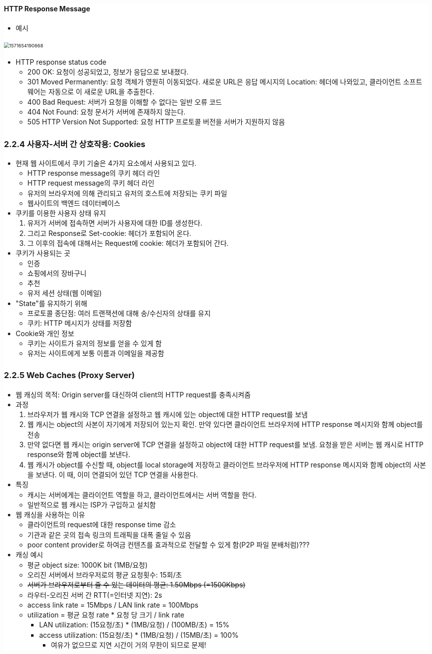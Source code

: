 #### HTTP Response Message

- 예시

<img src="C:\Users\KJH\AppData\Roaming\Typora\typora-user-images\1571654190668.png" alt="1571654190668" style="zoom:67%;" />

- HTTP response status code
  - 200 OK: 요청이 성공되었고, 정보가 응답으로 보내졌다.
  - 301 Moved Permanently: 요청 객체가 영원히 이동되었다. 새로운 URL은 응답 메시지의 Location: 헤더에 나와있고, 클라이언트 소프트웨어는 자동으로 이 새로운 URL을 추출한다.
  - 400 Bad Request: 서버가 요청을 이해할 수 없다는 일반 오류 코드
  - 404 Not Found: 요청 문서가 서버에 존재하지 않는다.
  - 505 HTTP Version Not Supported: 요청 HTTP 프로토콜 버전을 서버가 지원하지 않음

### 2.2.4 사용자-서버 간 상호작용: Cookies

- 현재 웹 사이트에서 쿠키 기술은 4가지 요소에서 사용되고 있다.
  - HTTP response message의 쿠키 헤더 라인
  - HTTP request message의 쿠키 헤더 라인
  - 유저의 브라우저에 의해 관리되고 유저의 호스트에 저장되는 쿠키 파일
  - 웹사이트의 백엔드 데이터베이스
- 쿠키를 이용한 사용자 상태 유지
  1. 유저가 서버에 접속하면 서버가 사용자에 대한 ID를 생성한다.
  2. 그리고 Response로 Set-cookie: 헤더가 포함되어 온다.
  3. 그 이후의 접속에 대해서는 Request에 cookie: 헤더가 포함되어 간다.
- 쿠키가 사용되는 곳
  - 인증
  - 쇼핑에서의 장바구니
  - 추천
  - 유저 세션 상태(웹 이메일)
- "State"를 유지하기 위해
  - 프로토콜 종단점: 여러 트랜잭션에 대해 송/수신자의 상태를 유지
  - 쿠키: HTTP 메시지가 상태를 저장함
- Cookie와 개인 정보
  - 쿠키는 사이트가 유저의 정보를 얻을 수 있게 함
  - 유저는 사이트에게 보통 이름과 이메일을 제공함

### 2.2.5 Web Caches (Proxy Server)

- 웹 캐싱의 목적: Origin server를 대신하여 client의 HTTP request를 충족시켜줌
- 과정
  1. 브라우저가 웹 캐시와 TCP 연결을 설정하고 웹 캐시에 있는 object에 대한 HTTP request를 보냄
  2. 웹 캐시는 object의 사본이 자기에게 저장되어 있는지 확인. 만약 있다면 클라이언트 브라우저에 HTTP response 메시지와 함께 object를 전송
  3. 만약 없다면 웹 캐시는 origin server에 TCP 연결을 설정하고 object에 대한 HTTP request를 보냄. 요청을 받은 서버는 웹 캐시로 HTTP response와 함께 object를 보낸다.
  4. 웹 캐시가 object를 수신할 때, object를 local storage에 저장하고 클라이언트 브라우저에 HTTP response 메시지와 함께 object의 사본을 보낸다. 이 때, 이미 연결되어 있던 TCP 연결을 사용한다.
- 특징
  - 캐시는 서버에게는 클라이언트 역할을 하고, 클라이언트에서는 서버 역할을 한다.
  - 일반적으로 웹 캐시는 ISP가 구입하고 설치함
- 웹 캐싱을 사용하는 이유
  - 클라이언트의 request에 대한 response time 감소
  - 기관과 같은 곳의 접속 링크의 트래픽을 대폭 줄일 수 있음
  - poor content provider로 하여금 컨텐츠를 효과적으로 전달할 수 있게 함(P2P 파일 분배처럼)???
- 캐싱 예시
  - 평균 object size: 1000K bit (1MB/요청)
  - 오리진 서버에서 브라우저로의 평균 요청횟수: 15회/초
  - ~~서버가 브라우저로부터 줄 수 있는 데이터의 평균: 1.50Mbps (=1500Kbps)~~
  - 라우터-오리진 서버 간 RTT(=인터넷 지연): 2s
  - access link rate = 15Mbps / LAN link rate = 100Mbps
  - utilization = 평균 요청 rate * 요청 당 크기 / link rate
    - LAN utilization: (15요청/초) * (1MB/요청) / (100MB/초) = 15%
    - access utilization: (15요청/초) * (1MB/요청) / (15MB/초) = 100%
      - 여유가 없으므로 지연 시간이 거의 무한이 되므로 문제!